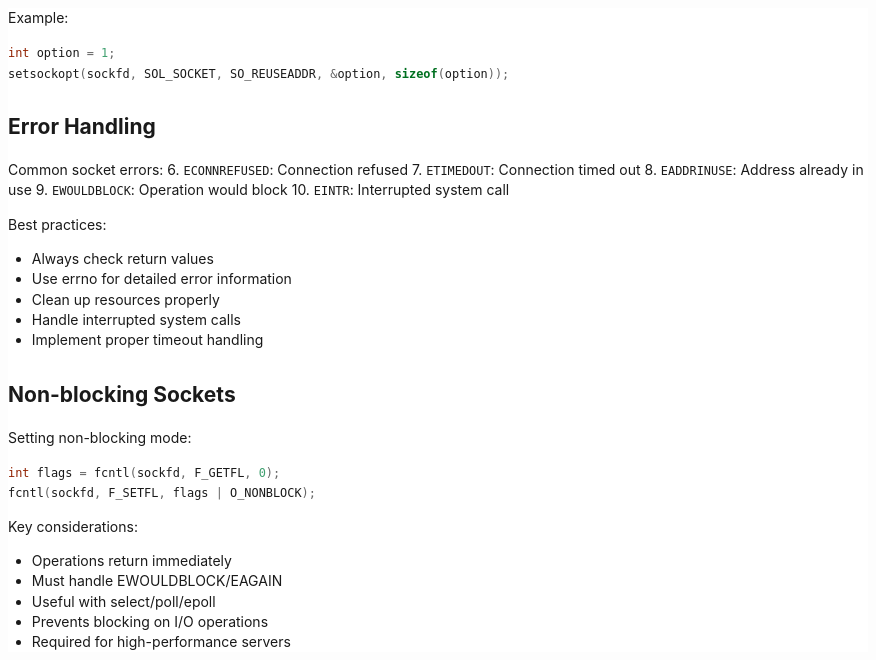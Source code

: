 Example:
```cpp
int option = 1;
setsockopt(sockfd, SOL_SOCKET, SO_REUSEADDR, &option, sizeof(option));
```

## Error Handling

Common socket errors:
6. `ECONNREFUSED`: Connection refused
7. `ETIMEDOUT`: Connection timed out
8. `EADDRINUSE`: Address already in use
9. `EWOULDBLOCK`: Operation would block
10. `EINTR`: Interrupted system call

Best practices:
- Always check return values
- Use errno for detailed error information
- Clean up resources properly
- Handle interrupted system calls
- Implement proper timeout handling

## Non-blocking Sockets

Setting non-blocking mode:
```cpp
int flags = fcntl(sockfd, F_GETFL, 0);
fcntl(sockfd, F_SETFL, flags | O_NONBLOCK);
```

Key considerations:
- Operations return immediately
- Must handle EWOULDBLOCK/EAGAIN
- Useful with select/poll/epoll
- Prevents blocking on I/O operations
- Required for high-performance servers
